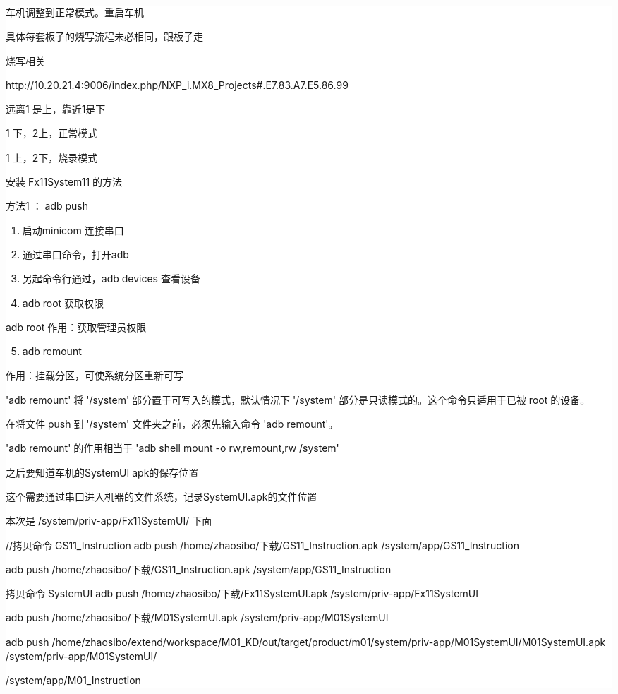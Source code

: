 车机调整到正常模式。重启车机

具体每套板子的烧写流程未必相同，跟板子走

烧写相关 

http://10.20.21.4:9006/index.php/NXP_i.MX8_Projects#.E7.83.A7.E5.86.99

远离1 是上，靠近1是下

1 下，2上，正常模式

1 上，2下，烧录模式

安装 Fx11System11 的方法


方法1 ： adb push

1. 启动minicom 连接串口

2. 通过串口命令，打开adb

3. 另起命令行通过，adb devices 查看设备 

4. adb root 获取权限


adb root
作用：获取管理员权限

5. adb remount  

作用：挂载分区，可使系统分区重新可写

'adb remount' 将 '/system' 部分置于可写入的模式，默认情况下 '/system' 部分是只读模式的。这个命令只适用于已被 root 的设备。

在将文件 push 到 '/system' 文件夹之前，必须先输入命令 'adb remount'。

'adb remount' 的作用相当于 'adb shell mount -o rw,remount,rw /system'


之后要知道车机的SystemUI apk的保存位置

这个需要通过串口进入机器的文件系统，记录SystemUI.apk的文件位置 


本次是 /system/priv-app/Fx11SystemUI/ 下面


//拷贝命令   GS11_Instruction
adb push /home/zhaosibo/下载/GS11_Instruction.apk /system/app/GS11_Instruction


adb push /home/zhaosibo/下载/GS11_Instruction.apk /system/app/GS11_Instruction

拷贝命令  SystemUI
adb push /home/zhaosibo/下载/Fx11SystemUI.apk /system/priv-app/Fx11SystemUI


adb push /home/zhaosibo/下载/M01SystemUI.apk /system/priv-app/M01SystemUI


adb push /home/zhaosibo/extend/workspace/M01_KD/out/target/product/m01/system/priv-app/M01SystemUI/M01SystemUI.apk /system/priv-app/M01SystemUI/

/system/app/M01_Instruction
